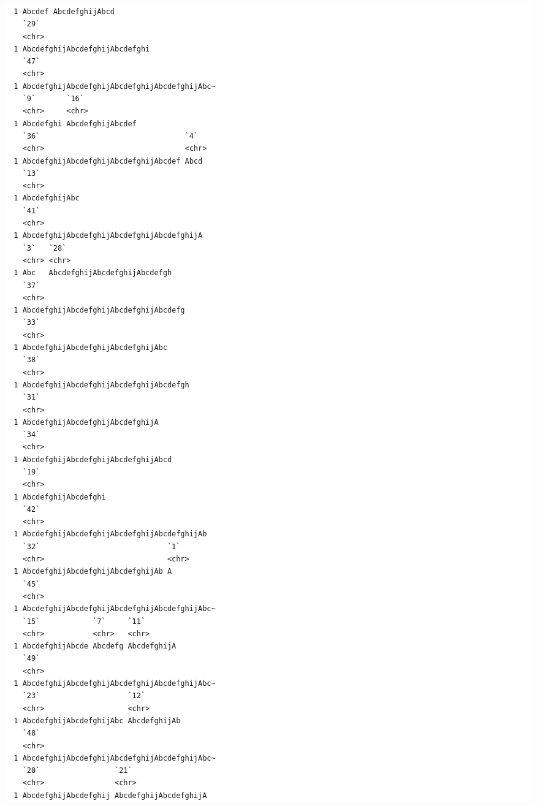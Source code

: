       1 Abcdef AbcdefghijAbcd
        `29`                         
        <chr>                        
      1 AbcdefghijAbcdefghijAbcdefghi
        `47`                                        
        <chr>                                       
      1 AbcdefghijAbcdefghijAbcdefghijAbcdefghijAbc~
        `9`       `16`            
        <chr>     <chr>           
      1 Abcdefghi AbcdefghijAbcdef
        `36`                                 `4`  
        <chr>                                <chr>
      1 AbcdefghijAbcdefghijAbcdefghijAbcdef Abcd 
        `13`         
        <chr>        
      1 AbcdefghijAbc
        `41`                                     
        <chr>                                    
      1 AbcdefghijAbcdefghijAbcdefghijAbcdefghijA
        `3`   `28`                        
        <chr> <chr>                       
      1 Abc   AbcdefghijAbcdefghijAbcdefgh
        `37`                                 
        <chr>                                
      1 AbcdefghijAbcdefghijAbcdefghijAbcdefg
        `33`                             
        <chr>                            
      1 AbcdefghijAbcdefghijAbcdefghijAbc
        `38`                                  
        <chr>                                 
      1 AbcdefghijAbcdefghijAbcdefghijAbcdefgh
        `31`                           
        <chr>                          
      1 AbcdefghijAbcdefghijAbcdefghijA
        `34`                              
        <chr>                             
      1 AbcdefghijAbcdefghijAbcdefghijAbcd
        `19`               
        <chr>              
      1 AbcdefghijAbcdefghi
        `42`                                      
        <chr>                                     
      1 AbcdefghijAbcdefghijAbcdefghijAbcdefghijAb
        `32`                             `1`  
        <chr>                            <chr>
      1 AbcdefghijAbcdefghijAbcdefghijAb A    
        `45`                                        
        <chr>                                       
      1 AbcdefghijAbcdefghijAbcdefghijAbcdefghijAbc~
        `15`            `7`     `11`       
        <chr>           <chr>   <chr>      
      1 AbcdefghijAbcde Abcdefg AbcdefghijA
        `49`                                        
        <chr>                                       
      1 AbcdefghijAbcdefghijAbcdefghijAbcdefghijAbc~
        `23`                    `12`        
        <chr>                   <chr>       
      1 AbcdefghijAbcdefghijAbc AbcdefghijAb
        `48`                                        
        <chr>                                       
      1 AbcdefghijAbcdefghijAbcdefghijAbcdefghijAbc~
        `20`                 `21`                 
        <chr>                <chr>                
      1 AbcdefghijAbcdefghij AbcdefghijAbcdefghijA